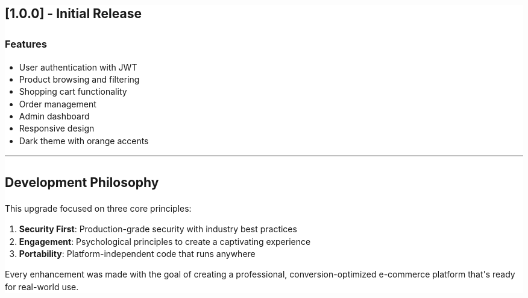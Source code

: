 
## [1.0.0] - Initial Release

### Features
- User authentication with JWT
- Product browsing and filtering
- Shopping cart functionality
- Order management
- Admin dashboard
- Responsive design
- Dark theme with orange accents

---

## Development Philosophy

This upgrade focused on three core principles:

1. **Security First**: Production-grade security with industry best practices
2. **Engagement**: Psychological principles to create a captivating experience
3. **Portability**: Platform-independent code that runs anywhere

Every enhancement was made with the goal of creating a professional, conversion-optimized e-commerce platform that's ready for real-world use.
